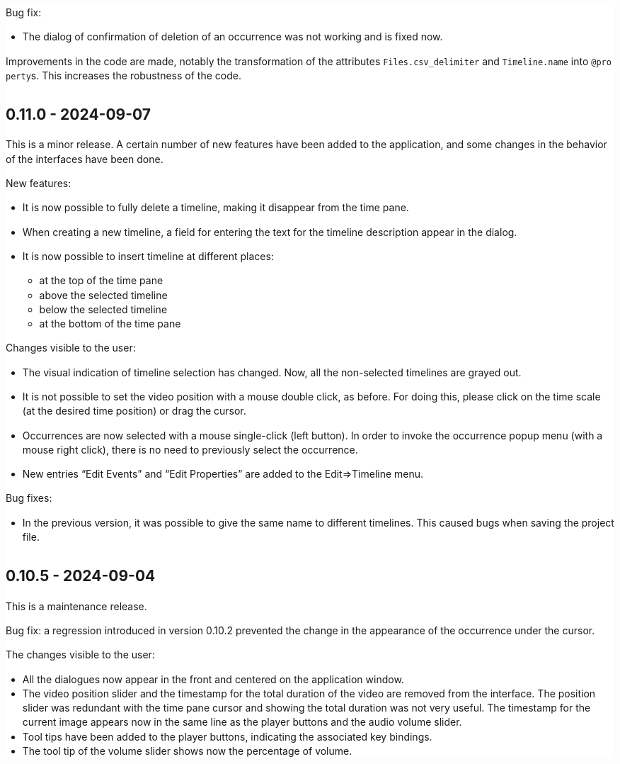 Bug fix:

- The dialog of confirmation of deletion of an occurrence was not working and is fixed now.

Improvements in the code are made, notably the transformation of the attributes `Files.csv_delimiter` and `Timeline.name` into `@property`s. This increases the robustness of the code.

0.11.0 - 2024-09-07
-------------------

This is a minor release. A certain number of new features have been added to the application, and some changes in the behavior of the interfaces have been done.

New features:

- It is now possible to fully delete a timeline, making it disappear from the time pane.

- When creating a new timeline, a field for entering the text for the timeline description appear in the dialog.

- It is now possible to insert timeline at different places:
    - at the top of the time pane
    - above the selected timeline
    - below the selected timeline
    - at the bottom of the time pane
    
Changes visible to the user:

- The visual indication of timeline selection has changed. Now, all the non-selected timelines are grayed out.

- It is not possible to set the video position with a mouse double click, as before. For doing this, please click on the time scale (at the desired time position) or drag the cursor.

- Occurrences are now selected with a mouse single-click (left button). In order to invoke the  occurrence popup menu (with a mouse right click), there is no need to previously select the occurrence.

- New entries “Edit Events” and “Edit Properties” are added to the Edit⇒Timeline menu.

Bug fixes:

- In the previous version, it was possible to give the same name to different timelines. This caused bugs when saving the project file.

0.10.5 - 2024-09-04
-------------------

This is a maintenance release. 

Bug fix: a regression introduced in version 0.10.2 prevented the change in the appearance of the occurrence under the cursor.

The changes visible to the user:

- All the dialogues now appear in the front and centered on the application window.
- The video position slider and the timestamp for the total duration of the video are removed from the interface. The position slider was redundant with the time pane cursor and showing the total duration was not very useful. The timestamp for the current image appears now in the same line as the player buttons and the audio volume slider.
- Tool tips have been added to the player buttons, indicating the associated key bindings.
- The tool tip of the volume slider shows now the percentage of volume.
